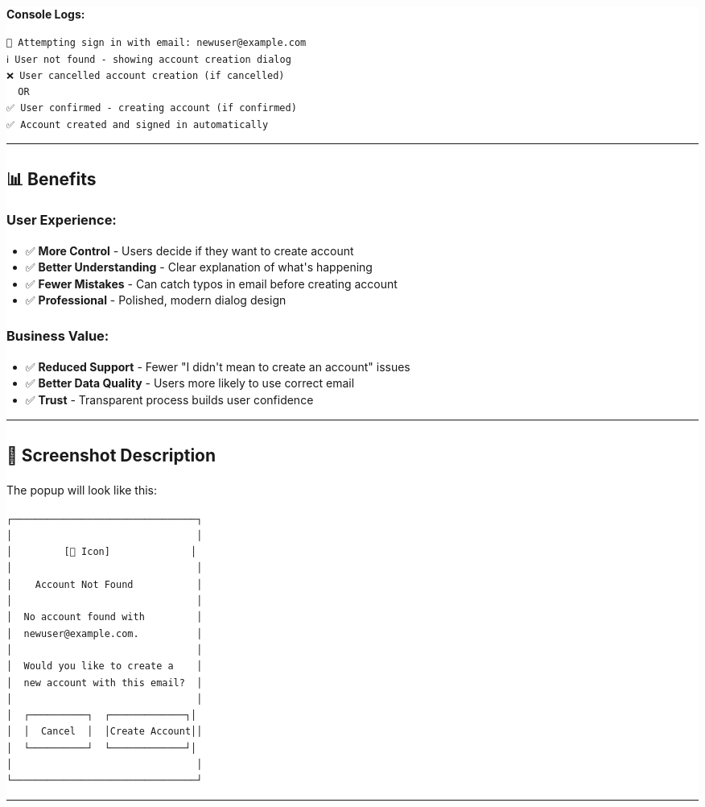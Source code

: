 **Console Logs:**
```
🔵 Attempting sign in with email: newuser@example.com
ℹ️ User not found - showing account creation dialog
❌ User cancelled account creation (if cancelled)
  OR
✅ User confirmed - creating account (if confirmed)
✅ Account created and signed in automatically
```

---

## 📊 Benefits

### User Experience:
- ✅ **More Control** - Users decide if they want to create account
- ✅ **Better Understanding** - Clear explanation of what's happening
- ✅ **Fewer Mistakes** - Can catch typos in email before creating account
- ✅ **Professional** - Polished, modern dialog design

### Business Value:
- ✅ **Reduced Support** - Fewer "I didn't mean to create an account" issues
- ✅ **Better Data Quality** - Users more likely to use correct email
- ✅ **Trust** - Transparent process builds user confidence

---

## 🎨 Screenshot Description

The popup will look like this:

```
┌────────────────────────────────┐
│                                │
│         [👤 Icon]              │
│                                │
│    Account Not Found           │
│                                │
│  No account found with         │
│  newuser@example.com.          │
│                                │
│  Would you like to create a    │
│  new account with this email?  │
│                                │
│  ┌──────────┐  ┌─────────────┐│
│  │  Cancel  │  │Create Account││
│  └──────────┘  └─────────────┘│
│                                │
└────────────────────────────────┘
```

---
